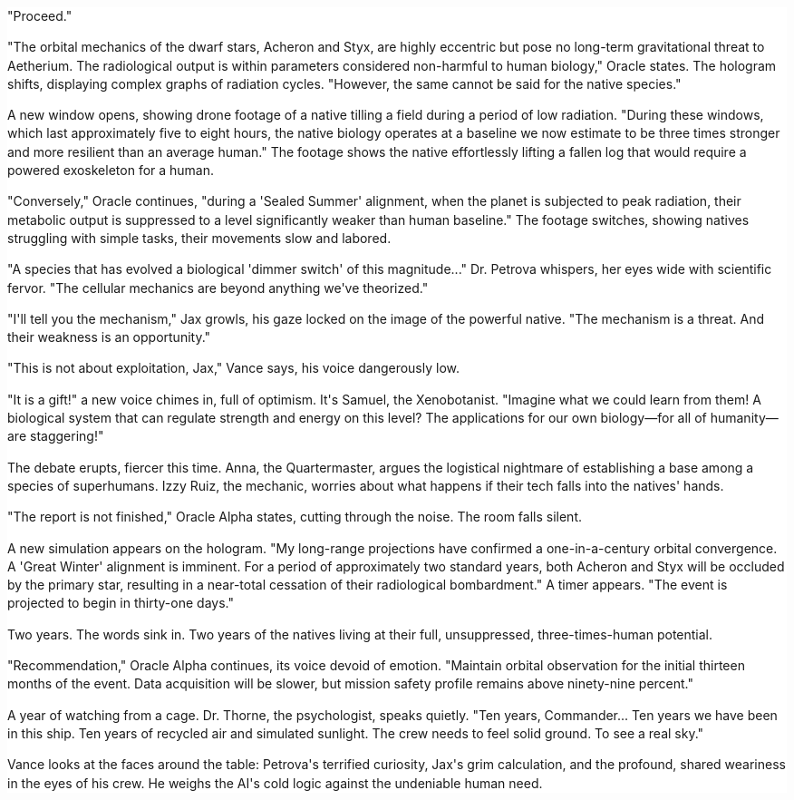 "Proceed."

"The orbital mechanics of the dwarf stars, Acheron and Styx, are highly eccentric but pose no long-term gravitational threat to Aetherium. The radiological output is within parameters considered non-harmful to human biology," Oracle states. The hologram shifts, displaying complex graphs of radiation cycles. "However, the same cannot be said for the native species."

A new window opens, showing drone footage of a native tilling a field during a period of low radiation. "During these windows, which last approximately five to eight hours, the native biology operates at a baseline we now estimate to be three times stronger and more resilient than an average human." The footage shows the native effortlessly lifting a fallen log that would require a powered exoskeleton for a human.

"Conversely," Oracle continues, "during a 'Sealed Summer' alignment, when the planet is subjected to peak radiation, their metabolic output is suppressed to a level significantly weaker than human baseline." The footage switches, showing natives struggling with simple tasks, their movements slow and labored.

"A species that has evolved a biological 'dimmer switch' of this magnitude..." Dr. Petrova whispers, her eyes wide with scientific fervor. "The cellular mechanics are beyond anything we've theorized."

"I'll tell you the mechanism," Jax growls, his gaze locked on the image of the powerful native. "The mechanism is a threat. And their weakness is an opportunity."

"This is not about exploitation, Jax," Vance says, his voice dangerously low.

"It is a gift!" a new voice chimes in, full of optimism. It's Samuel, the Xenobotanist. "Imagine what we could learn from them! A biological system that can regulate strength and energy on this level? The applications for our own biology—for all of humanity—are staggering!"

The debate erupts, fiercer this time. Anna, the Quartermaster, argues the logistical nightmare of establishing a base among a species of superhumans. Izzy Ruiz, the mechanic, worries about what happens if their tech falls into the natives' hands.

"The report is not finished," Oracle Alpha states, cutting through the noise. The room falls silent.

A new simulation appears on the hologram. "My long-range projections have confirmed a one-in-a-century orbital convergence. A 'Great Winter' alignment is imminent. For a period of approximately two standard years, both Acheron and Styx will be occluded by the primary star, resulting in a near-total cessation of their radiological bombardment." A timer appears. "The event is projected to begin in thirty-one days."

Two years. The words sink in. Two years of the natives living at their full, unsuppressed, three-times-human potential.

"Recommendation," Oracle Alpha continues, its voice devoid of emotion. "Maintain orbital observation for the initial thirteen months of the event. Data acquisition will be slower, but mission safety profile remains above ninety-nine percent."

A year of watching from a cage. Dr. Thorne, the psychologist, speaks quietly. "Ten years, Commander... Ten years we have been in this ship. Ten years of recycled air and simulated sunlight. The crew needs to feel solid ground. To see a real sky."

Vance looks at the faces around the table: Petrova's terrified curiosity, Jax's grim calculation, and the profound, shared weariness in the eyes of his crew. He weighs the AI's cold logic against the undeniable human need.
